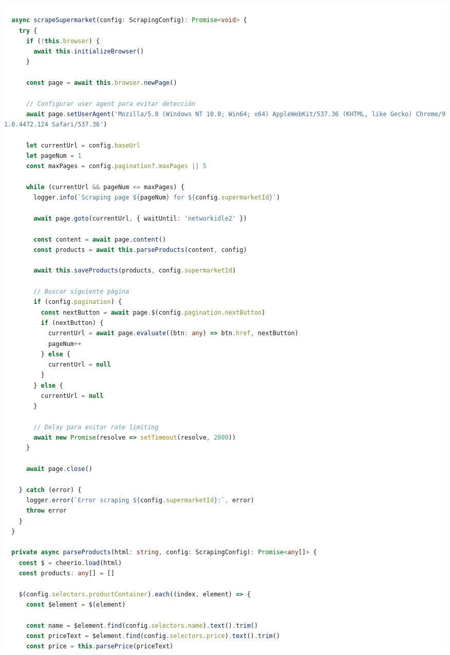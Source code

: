 ```typescript

  async scrapeSupermarket(config: ScrapingConfig): Promise<void> {
    try {
      if (!this.browser) {
        await this.initializeBrowser()
      }

      const page = await this.browser.newPage()

      // Configurar user agent para evitar detección
      await page.setUserAgent('Mozilla/5.0 (Windows NT 10.0; Win64; x64) AppleWebKit/537.36 (KHTML, like Gecko) Chrome/91.0.4472.124 Safari/537.36')

      let currentUrl = config.baseUrl
      let pageNum = 1
      const maxPages = config.pagination?.maxPages || 5

      while (currentUrl && pageNum <= maxPages) {
        logger.info(`Scraping page ${pageNum} for ${config.supermarketId}`)

        await page.goto(currentUrl, { waitUntil: 'networkidle2' })

        const content = await page.content()
        const products = await this.parseProducts(content, config)

        await this.saveProducts(products, config.supermarketId)

        // Buscar siguiente página
        if (config.pagination) {
          const nextButton = await page.$(config.pagination.nextButton)
          if (nextButton) {
            currentUrl = await page.evaluate((btn: any) => btn.href, nextButton)
            pageNum++
          } else {
            currentUrl = null
          }
        } else {
          currentUrl = null
        }

        // Delay para evitar rate limiting
        await new Promise(resolve => setTimeout(resolve, 2000))
      }

      await page.close()

    } catch (error) {
      logger.error(`Error scraping ${config.supermarketId}:`, error)
      throw error
    }
  }

  private async parseProducts(html: string, config: ScrapingConfig): Promise<any[]> {
    const $ = cheerio.load(html)
    const products: any[] = []

    $(config.selectors.productContainer).each((index, element) => {
      const $element = $(element)

      const name = $element.find(config.selectors.name).text().trim()
      const priceText = $element.find(config.selectors.price).text().trim()
      const price = this.parsePrice(priceText)

```